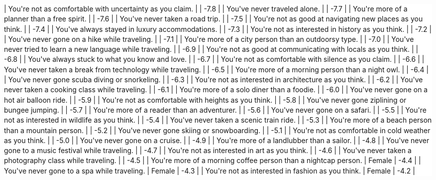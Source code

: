 | You're not as comfortable with uncertainty as you claim. |  | -7.8 |
| You've never traveled alone. |  | -7.7 |
| You're more of a planner than a free spirit. |  | -7.6 |
| You've never taken a road trip. |  | -7.5 |
| You're not as good at navigating new places as you think. |  | -7.4 |
| You've always stayed in luxury accommodations. |  | -7.3 |
| You're not as interested in history as you think. |  | -7.2 |
| You've never gone on a hike while traveling. |  | -7.1 |
| You're more of a city person than an outdoorsy type. |  | -7.0 |
| You've never tried to learn a new language while traveling. |  | -6.9 |
| You're not as good at communicating with locals as you think. |  | -6.8 |
| You've always stuck to what you know and love. |  | -6.7 |
| You're not as comfortable with silence as you claim. |  | -6.6 |
| You've never taken a break from technology while traveling. |  | -6.5 |
| You're more of a morning person than a night owl. |  | -6.4 |
| You've never gone scuba diving or snorkeling. |  | -6.3 |
| You're not as interested in architecture as you think. |  | -6.2 |
| You've never taken a cooking class while traveling. |  | -6.1 |
| You're more of a solo diner than a foodie. |  | -6.0 |
| You've never gone on a hot air balloon ride. |  | -5.9 |
| You're not as comfortable with heights as you think. |  | -5.8 |
| You've never gone ziplining or bungee jumping. |  | -5.7 |
| You're more of a reader than an adventurer. |  | -5.6 |
| You've never gone on a safari. |  | -5.5 |
| You're not as interested in wildlife as you think. |  | -5.4 |
| You've never taken a scenic train ride. |  | -5.3 |
| You're more of a beach person than a mountain person. |  | -5.2 |
| You've never gone skiing or snowboarding. |  | -5.1 |
| You're not as comfortable in cold weather as you think. |  | -5.0 |
| You've never gone on a cruise. |  | -4.9 |
| You're more of a landlubber than a sailor. |  | -4.8 |
| You've never gone to a music festival while traveling. |  | -4.7 |
| You're not as interested in art as you think. |  | -4.6 |
| You've never taken a photography class while traveling. |  | -4.5 |
| You're more of a morning coffee person than a nightcap person. | Female | -4.4 |
| You've never gone to a spa while traveling. | Female | -4.3 |
| You're not as interested in fashion as you think. | Female | -4.2 |